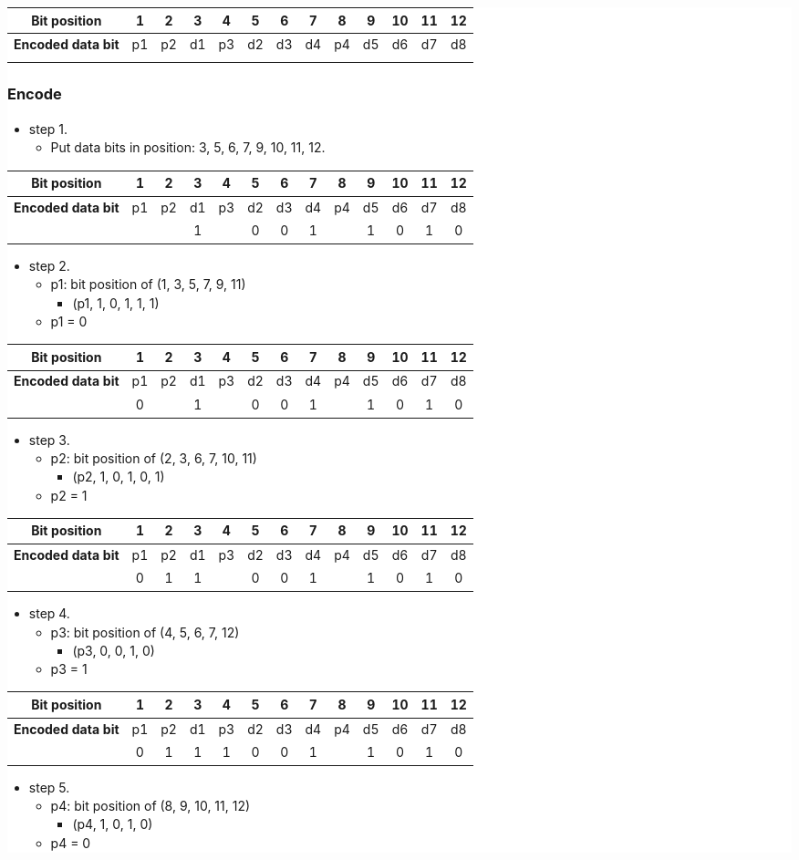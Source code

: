 |Bit position|1|2|3|4|5|6|7|8|9|10|11|12|
|:----:|:----:|:----:|:----:|:----:|:----:|:----:|:----:|:----:|:----:|:----:|:----:|:----:|
|__Encoded data bit__|p1|p2|d1|p3|d2|d3|d4|p4|d5|d6|d7|d8|
||||||||||||||

### Encode
- step 1. 
  - Put data bits in position: 3, 5, 6, 7, 9, 10, 11, 12.

|Bit position|1|2|3|4|5|6|7|8|9|10|11|12|
|:----:|:----:|:----:|:----:|:----:|:----:|:----:|:----:|:----:|:----:|:----:|:----:|:----:|
|__Encoded data bit__|p1|p2|d1|p3|d2|d3|d4|p4|d5|d6|d7|d8|
||||1||0|0|1||1|0|1|0|

- step 2.
  - p1: bit position of (1, 3, 5, 7, 9, 11)
    - (p1, 1, 0, 1, 1, 1)
  - p1 = 0
  
|Bit position|1|2|3|4|5|6|7|8|9|10|11|12|
|:----:|:----:|:----:|:----:|:----:|:----:|:----:|:----:|:----:|:----:|:----:|:----:|:----:|
|__Encoded data bit__|p1|p2|d1|p3|d2|d3|d4|p4|d5|d6|d7|d8|
||0||1||0|0|1||1|0|1|0|

- step 3. 
  - p2: bit position of (2, 3, 6, 7, 10, 11)
    - (p2, 1, 0, 1, 0, 1)
  - p2 = 1
  
|Bit position|1|2|3|4|5|6|7|8|9|10|11|12|
|:----:|:----:|:----:|:----:|:----:|:----:|:----:|:----:|:----:|:----:|:----:|:----:|:----:|
|__Encoded data bit__|p1|p2|d1|p3|d2|d3|d4|p4|d5|d6|d7|d8|
||0|1|1||0|0|1||1|0|1|0|

- step 4. 
  - p3: bit position of (4, 5, 6, 7, 12)
    - (p3, 0, 0, 1, 0)
  - p3 = 1
  
|Bit position|1|2|3|4|5|6|7|8|9|10|11|12|
|:----:|:----:|:----:|:----:|:----:|:----:|:----:|:----:|:----:|:----:|:----:|:----:|:----:|
|__Encoded data bit__|p1|p2|d1|p3|d2|d3|d4|p4|d5|d6|d7|d8|
||0|1|1|1|0|0|1||1|0|1|0|

- step 5. 
  - p4: bit position of (8, 9, 10, 11, 12)
    - (p4, 1, 0, 1, 0)
  - p4 = 0
  
